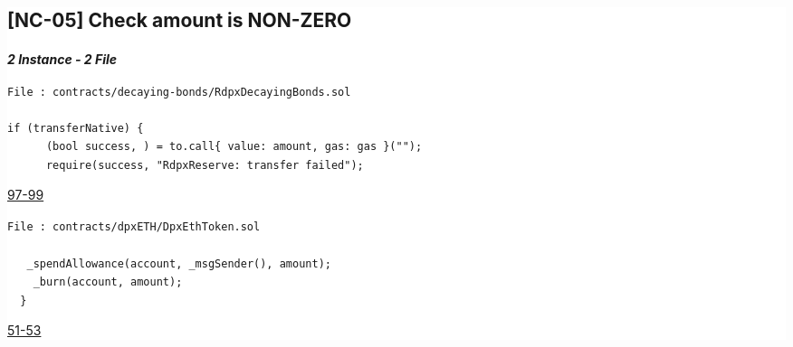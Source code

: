 ## [NC-05] Check amount is NON-ZERO 

**_2 Instance - 2 File_**

```solidity
File : contracts/decaying-bonds/RdpxDecayingBonds.sol

if (transferNative) {
      (bool success, ) = to.call{ value: amount, gas: gas }("");
      require(success, "RdpxReserve: transfer failed");
```
[97-99](https://github.com/code-423n4/2023-08-dopex/blob/main/contracts/decaying-bonds/RdpxDecayingBonds.sol#L97C5-L99C56)

```solidity
File : contracts/dpxETH/DpxEthToken.sol

   _spendAllowance(account, _msgSender(), amount);
    _burn(account, amount);
  }

```
[51-53](https://github.com/code-423n4/2023-08-dopex/blob/main/contracts/dpxETH/DpxEthToken.sol#L51C2-L53C4)
